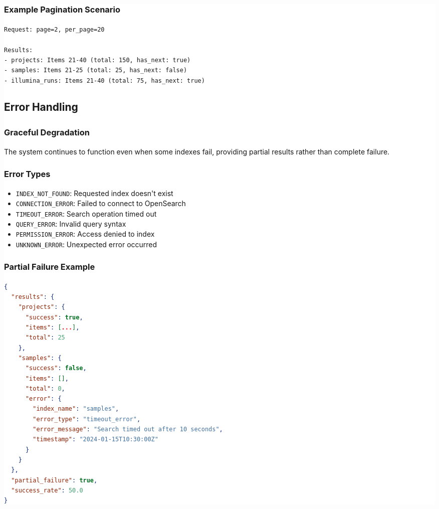 ### Example Pagination Scenario
```
Request: page=2, per_page=20

Results:
- projects: Items 21-40 (total: 150, has_next: true)
- samples: Items 21-25 (total: 25, has_next: false)  
- illumina_runs: Items 21-40 (total: 75, has_next: true)
```

## Error Handling

### Graceful Degradation
The system continues to function even when some indexes fail, providing partial results rather than complete failure.

### Error Types
- `INDEX_NOT_FOUND`: Requested index doesn't exist
- `CONNECTION_ERROR`: Failed to connect to OpenSearch
- `TIMEOUT_ERROR`: Search operation timed out
- `QUERY_ERROR`: Invalid query syntax
- `PERMISSION_ERROR`: Access denied to index
- `UNKNOWN_ERROR`: Unexpected error occurred

### Partial Failure Example
```json
{
  "results": {
    "projects": {
      "success": true,
      "items": [...],
      "total": 25
    },
    "samples": {
      "success": false,
      "items": [],
      "total": 0,
      "error": {
        "index_name": "samples",
        "error_type": "timeout_error",
        "error_message": "Search timed out after 10 seconds",
        "timestamp": "2024-01-15T10:30:00Z"
      }
    }
  },
  "partial_failure": true,
  "success_rate": 50.0
}
```
